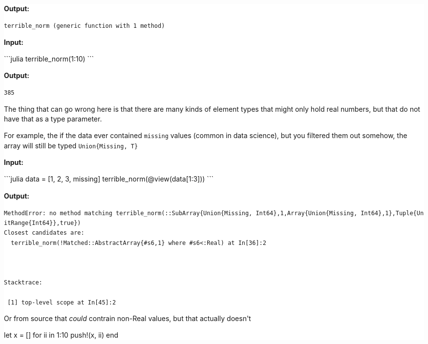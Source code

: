**Output:**

<div class="jupyter-cell">


```
terrible_norm (generic function with 1 method)
```


</div>

**Input:**

<div class="jupyter-input jupyter-cell">
```julia
terrible_norm(1:10)
```
</div>

**Output:**

<div class="jupyter-cell">


```
385
```


</div>

The thing that can go wrong here is that there are many kinds of element types that might only hold real numbers, but that do not have that as a type parameter.

For example, the if the data ever contained `missing` values (common in data science),
but you filtered them out somehow, the array will still be typed `Union{Missing, T}`

**Input:**

<div class="jupyter-input jupyter-cell">
```julia
data = [1, 2, 3, missing]
terrible_norm(@view(data[1:3]))
```
</div>

**Output:**


    MethodError: no method matching terrible_norm(::SubArray{Union{Missing, Int64},1,Array{Union{Missing, Int64},1},Tuple{UnitRange{Int64}},true})
    Closest candidates are:
      terrible_norm(!Matched::AbstractArray{#s6,1} where #s6<:Real) at In[36]:2

    

    Stacktrace:

     [1] top-level scope at In[45]:2


Or from source that *could* contrain non-Real values, but that actually doesn't

let
    x = []
    for ii in 1:10
        push!(x, ii)
    end
    